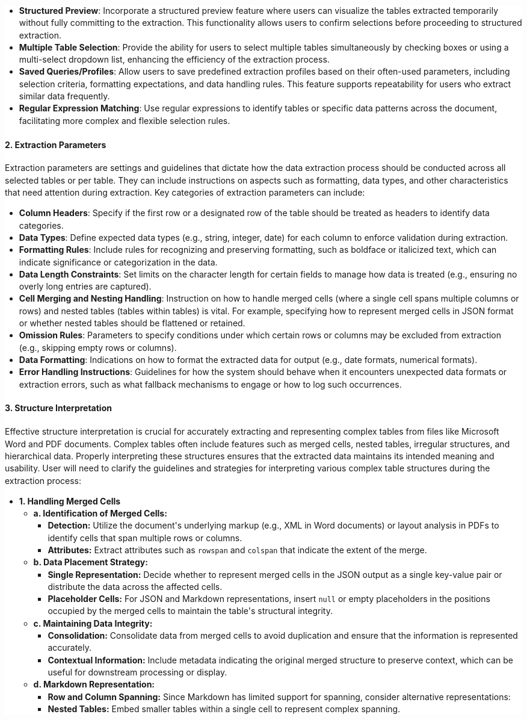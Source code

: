 - **Structured Preview**: Incorporate a structured preview feature where users can visualize the tables extracted temporarily without fully committing to the extraction. This functionality allows users to confirm selections before proceeding to structured extraction.
- **Multiple Table Selection**: Provide the ability for users to select multiple tables simultaneously by checking boxes or using a multi-select dropdown list, enhancing the efficiency of the extraction process.
- **Saved Queries/Profiles**: Allow users to save predefined extraction profiles based on their often-used parameters, including selection criteria, formatting expectations, and data handling rules. This feature supports repeatability for users who extract similar data frequently.
- **Regular Expression Matching**: Use regular expressions to identify tables or specific data patterns across the document, facilitating more complex and flexible selection rules.

#### **2. Extraction Parameters**
Extraction parameters are settings and guidelines that dictate how the data extraction process should be conducted across all selected tables or per table. They can include instructions on aspects such as formatting, data types, and other characteristics that need attention during extraction. Key categories of extraction parameters can include:
- **Column Headers**: Specify if the first row or a designated row of the table should be treated as headers to identify data categories.
- **Data Types**: Define expected data types (e.g., string, integer, date) for each column to enforce validation during extraction.
- **Formatting Rules**: Include rules for recognizing and preserving formatting, such as boldface or italicized text, which can indicate significance or categorization in the data.
- **Data Length Constraints**: Set limits on the character length for certain fields to manage how data is treated (e.g., ensuring no overly long entries are captured).
- **Cell Merging and Nesting Handling**: Instruction on how to handle merged cells (where a single cell spans multiple columns or rows) and nested tables (tables within tables) is vital. For example, specifying how to represent merged cells in JSON format or whether nested tables should be flattened or retained.
- **Omission Rules**: Parameters to specify conditions under which certain rows or columns may be excluded from extraction (e.g., skipping empty rows or columns).
- **Data Formatting**: Indications on how to format the extracted data for output (e.g., date formats, numerical formats).
- **Error Handling Instructions**: Guidelines for how the system should behave when it encounters unexpected data formats or extraction errors, such as what fallback mechanisms to engage or how to log such occurrences.

#### **3. Structure Interpretation**
Effective structure interpretation is crucial for accurately extracting and representing complex tables from files like Microsoft Word and PDF documents. Complex tables often include features such as merged cells, nested tables, irregular structures, and hierarchical data. Properly interpreting these structures ensures that the extracted data maintains its intended meaning and usability. User will need to clarify the guidelines and strategies for interpreting various complex table structures during the extraction process:
- **1. Handling Merged Cells**
  - **a. Identification of Merged Cells:**
    - **Detection:** Utilize the document's underlying markup (e.g., XML in Word documents) or layout analysis in PDFs to identify cells that span multiple rows or columns.
    - **Attributes:** Extract attributes such as `rowspan` and `colspan` that indicate the extent of the merge.
  - **b. Data Placement Strategy:**
    - **Single Representation:** Decide whether to represent merged cells in the JSON output as a single key-value pair or distribute the data across the affected cells.
    - **Placeholder Cells:** For JSON and Markdown representations, insert `null` or empty placeholders in the positions occupied by the merged cells to maintain the table's structural integrity.
  - **c. Maintaining Data Integrity:**
    - **Consolidation:** Consolidate data from merged cells to avoid duplication and ensure that the information is represented accurately.
    - **Contextual Information:** Include metadata indicating the original merged structure to preserve context, which can be useful for downstream processing or display.
  - **d. Markdown Representation:**
    - **Row and Column Spanning:** Since Markdown has limited support for spanning, consider alternative representations:
    - **Nested Tables:** Embed smaller tables within a single cell to represent complex spanning.